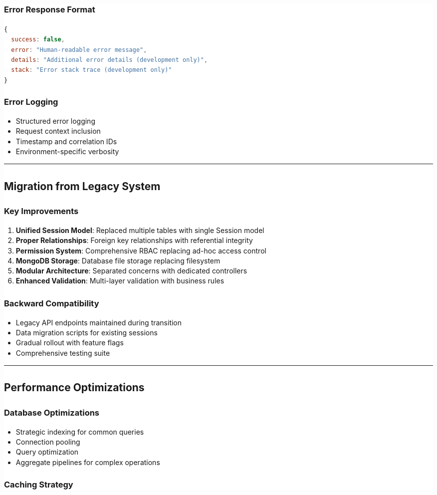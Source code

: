 ### Error Response Format

```javascript
{
  success: false,
  error: "Human-readable error message",
  details: "Additional error details (development only)",
  stack: "Error stack trace (development only)"
}
```

### Error Logging

- Structured error logging
- Request context inclusion
- Timestamp and correlation IDs
- Environment-specific verbosity

---

## Migration from Legacy System

### Key Improvements

1. **Unified Session Model**: Replaced multiple tables with single Session model
2. **Proper Relationships**: Foreign key relationships with referential integrity
3. **Permission System**: Comprehensive RBAC replacing ad-hoc access control
4. **MongoDB Storage**: Database file storage replacing filesystem
5. **Modular Architecture**: Separated concerns with dedicated controllers
6. **Enhanced Validation**: Multi-layer validation with business rules

### Backward Compatibility

- Legacy API endpoints maintained during transition
- Data migration scripts for existing sessions
- Gradual rollout with feature flags
- Comprehensive testing suite

---

## Performance Optimizations

### Database Optimizations

- Strategic indexing for common queries
- Connection pooling
- Query optimization
- Aggregate pipelines for complex operations

### Caching Strategy
